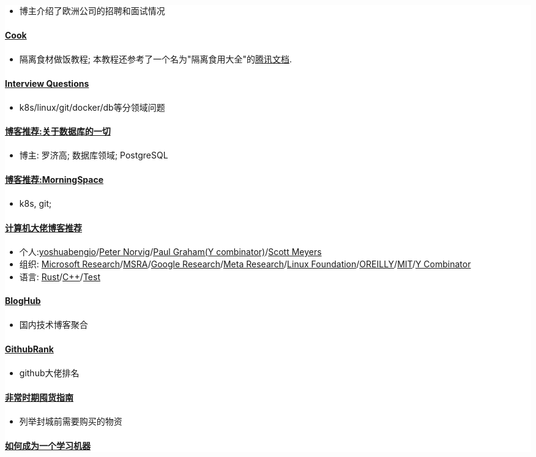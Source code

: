 * 博主介绍了欧洲公司的招聘和面试情况

#### [Cook](https://github.com/YunYouJun/cook)

* 隔离食材做饭教程; 本教程还参考了一个名为"隔离食用大全"的[腾讯文档](https://docs.qq.com/sheet/DZUpJS0tQZm1YYWlt?tab=9ups24).

#### [Interview Questions](https://github.com/cloudnloud/interview-questions)

* k8s/linux/git/docker/db等分领域问题

#### [博客推荐:关于数据库的一切](http://www.fmwconcepts.com/imagemagick/space/index.php)

* 博主: 罗济高; 数据库领域; PostgreSQL

#### [博客推荐:MorningSpace](https://morningspace.github.io/)

* k8s, git;

#### [计算机大佬博客推荐](https://weibo.com/7483028645/LoqqIvd5A)

* 个人:[yoshuabengio](https://yoshuabengio.org/?continueFlag=cdb48726f74fe95a2e0a2009a9d8d5b8)/[Peter Norvig](https://norvig.com/?continueFlag=cdb48726f74fe95a2e0a2009a9d8d5b8)/[Paul Graham(Y combinator)](http://www.paulgraham.com/?continueFlag=cdb48726f74fe95a2e0a2009a9d8d5b8)/[Scott Meyers](http://scottmeyers.blogspot.com/?continueFlag=cdb48726f74fe95a2e0a2009a9d8d5b8)
* 组织: [Microsoft Research](https://www.microsoft.com/en-us/research/blog/)/[MSRA](https://www.msra.cn/zh-cn/news)/[Google Research](https://ai.googleblog.com/?continueFlag=cdb48726f74fe95a2e0a2009a9d8d5b8)/[Meta Research](https://research.facebook.com/blog/)/[Linux Foundation](https://www.linuxfoundation.org/blog/?continueFlag=cdb48726f74fe95a2e0a2009a9d8d5b8)/[OREILLY](https://www.oreilly.com/radar/?continueFlag=cdb48726f74fe95a2e0a2009a9d8d5b8)/[MIT](https://news.mit.edu/)/[Y Combinator](https://www.ycombinator.com/blog?continueFlag=cdb48726f74fe95a2e0a2009a9d8d5b8)
* 语言: [Rust](https://blog.rust-lang.org/)/[C++](https://abseil.io/blog/?continueFlag=cdb48726f74fe95a2e0a2009a9d8d5b8)/[Test](https://testing.googleblog.com/?continueFlag=cdb48726f74fe95a2e0a2009a9d8d5b8)

#### [BlogHub](https://bloghub.fun/?utm_campaign=%E9%87%8E%E7%94%9F%E6%9E%B6%E6%9E%84%E5%B8%88&utm_medium=email&utm_source=Revue%20newsletter)

* 国内技术博客聚合

#### [GithubRank](https://githubrank.com/?utm_campaign=%E9%87%8E%E7%94%9F%E6%9E%B6%E6%9E%84%E5%B8%88&utm_medium=email&utm_source=Revue%20newsletter)

* github大佬排名

#### [非常时期囤货指南](https://github.com/toutiaoio/A-Guide-To-Stockpiling)

* 列举封城前需要购买的物资

#### [如何成为一个学习机器](http://blog.jiayuanzhang.com/post/how-to-be-a-learning-machine/?utm_campaign=%E9%87%8E%E7%94%9F%E6%9E%B6%E6%9E%84%E5%B8%88&utm_medium=email&utm_source=Revue%20newsletter)

